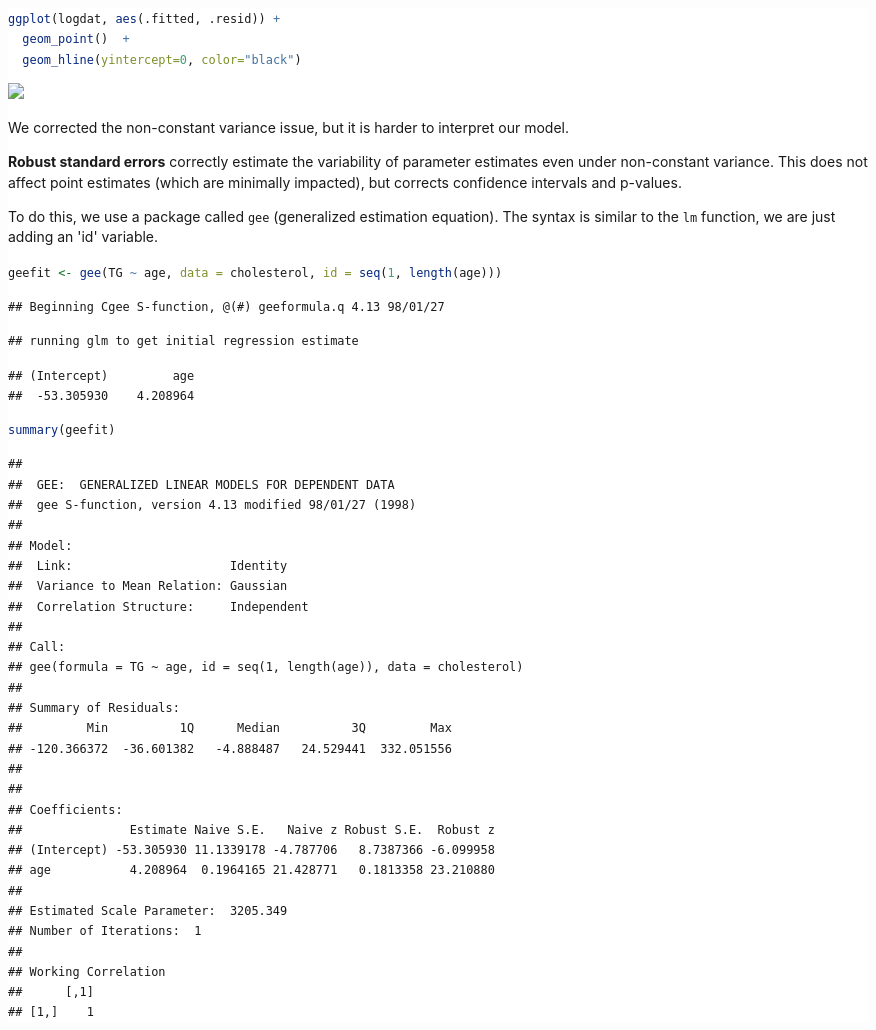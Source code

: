 
```r
ggplot(logdat, aes(.fitted, .resid)) + 
  geom_point()  + 
  geom_hline(yintercept=0, color="black")
```

![](Lesson_6_files/figure-html/unnamed-chunk-60-1.png)

We corrected the non-constant variance issue, but it is harder to interpret our model. 


__Robust standard errors__ correctly estimate the variability of parameter estimates even under non-constant variance. This does not affect point estimates (which are minimally impacted), but corrects confidence intervals and p-values.

To do this, we use a package called `gee` (generalized estimation equation). The syntax is similar to the `lm` function, we are just adding an 'id' variable.


```r
geefit <- gee(TG ~ age, data = cholesterol, id = seq(1, length(age)))
```

```
## Beginning Cgee S-function, @(#) geeformula.q 4.13 98/01/27
```

```
## running glm to get initial regression estimate
```

```
## (Intercept)         age 
##  -53.305930    4.208964
```

```r
summary(geefit)
```

```
## 
##  GEE:  GENERALIZED LINEAR MODELS FOR DEPENDENT DATA
##  gee S-function, version 4.13 modified 98/01/27 (1998) 
## 
## Model:
##  Link:                      Identity 
##  Variance to Mean Relation: Gaussian 
##  Correlation Structure:     Independent 
## 
## Call:
## gee(formula = TG ~ age, id = seq(1, length(age)), data = cholesterol)
## 
## Summary of Residuals:
##         Min          1Q      Median          3Q         Max 
## -120.366372  -36.601382   -4.888487   24.529441  332.051556 
## 
## 
## Coefficients:
##               Estimate Naive S.E.   Naive z Robust S.E.  Robust z
## (Intercept) -53.305930 11.1339178 -4.787706   8.7387366 -6.099958
## age           4.208964  0.1964165 21.428771   0.1813358 23.210880
## 
## Estimated Scale Parameter:  3205.349
## Number of Iterations:  1
## 
## Working Correlation
##      [,1]
## [1,]    1
```
